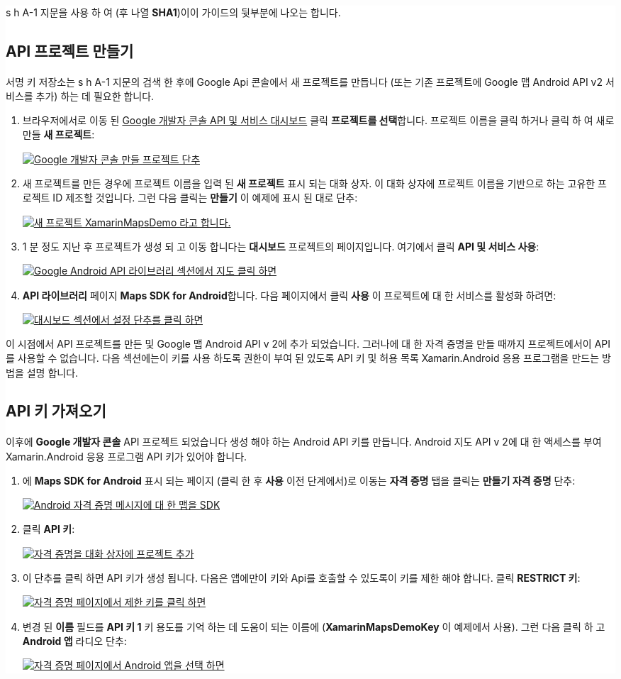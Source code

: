 s h A-1 지문을 사용 하 여 (후 나열 **SHA1**)이이 가이드의 뒷부분에 나오는 합니다.

## <a name="creating-an-api-project"></a>API 프로젝트 만들기

서명 키 저장소는 s h A-1 지문의 검색 한 후에 Google Api 콘솔에서 새 프로젝트를 만듭니다 (또는 기존 프로젝트에 Google 맵 Android API v2 서비스를 추가) 하는 데 필요한 합니다.

1. 브라우저에서로 이동 된 [Google 개발자 콘솔 API 및 서비스 대시보드](https://console.developers.google.com/apis/dashboard/) 클릭 **프로젝트를 선택**합니다. 프로젝트 이름을 클릭 하거나 클릭 하 여 새로 만들 **새 프로젝트**:

   [![Google 개발자 콘솔 만들 프로젝트 단추](obtaining-a-google-maps-api-key-images/01-google-developer-console-vs-sml.png)](obtaining-a-google-maps-api-key-images/01-google-developer-console-vs.png#lightbox)

2. 새 프로젝트를 만든 경우에 프로젝트 이름을 입력 된 **새 프로젝트** 표시 되는 대화 상자. 이 대화 상자에 프로젝트 이름을 기반으로 하는 고유한 프로젝트 ID 제조할 것입니다. 그런 다음 클릭는 **만들기** 이 예제에 표시 된 대로 단추:

   [![새 프로젝트 XamarinMapsDemo 라고 합니다.](obtaining-a-google-maps-api-key-images/02-new-project-vs-sml.png)](obtaining-a-google-maps-api-key-images/02-new-project-vs.png#lightbox)

3. 1 분 정도 지난 후 프로젝트가 생성 되 고 이동 합니다는 **대시보드** 프로젝트의 페이지입니다. 여기에서 클릭 **API 및 서비스 사용**:

   [![Google Android API 라이브러리 섹션에서 지도 클릭 하면](obtaining-a-google-maps-api-key-images/03-api-selection-vs-sml.png)](obtaining-a-google-maps-api-key-images/03-api-selection-vs.png#lightbox)

4. **API 라이브러리** 페이지 **Maps SDK for Android**합니다. 다음 페이지에서 클릭 **사용** 이 프로젝트에 대 한 서비스를 활성화 하려면:

   [![대시보드 섹션에서 설정 단추를 클릭 하면](obtaining-a-google-maps-api-key-images/04-enable-api-vs-sml.png)](obtaining-a-google-maps-api-key-images/04-enable-api-vs.png#lightbox)

이 시점에서 API 프로젝트를 만든 및 Google 맵 Android API v 2에 추가 되었습니다. 그러나에 대 한 자격 증명을 만들 때까지 프로젝트에서이 API를 사용할 수 없습니다. 다음 섹션에는이 키를 사용 하도록 권한이 부여 된 있도록 API 키 및 허용 목록 Xamarin.Android 응용 프로그램을 만드는 방법을 설명 합니다.

## <a name="obtaining-the-api-key"></a>API 키 가져오기

이후에 **Google 개발자 콘솔** API 프로젝트 되었습니다 생성 해야 하는 Android API 키를 만듭니다. Android 지도 API v 2에 대 한 액세스를 부여 Xamarin.Android 응용 프로그램 API 키가 있어야 합니다.

1. 에 **Maps SDK for Android** 표시 되는 페이지 (클릭 한 후 **사용** 이전 단계에서)로 이동는 **자격 증명** 탭을 클릭는 **만들기 자격 증명** 단추:

   [![Android 자격 증명 메시지에 대 한 맵을 SDK](obtaining-a-google-maps-api-key-images/05-api-is-enabled-vs-sml.png)](obtaining-a-google-maps-api-key-images/05-api-is-enabled-vs.png#lightbox)

2. 클릭 **API 키**:

   [![자격 증명을 대화 상자에 프로젝트 추가](obtaining-a-google-maps-api-key-images/06-add-credentials-to-your-project-vs-sml.png)](obtaining-a-google-maps-api-key-images/06-add-credentials-to-your-project-vs.png#lightbox)

3. 이 단추를 클릭 하면 API 키가 생성 됩니다. 다음은 앱에만이 키와 Api를 호출할 수 있도록이 키를 제한 해야 합니다. 클릭 **RESTRICT 키**:

   [![자격 증명 페이지에서 제한 키를 클릭 하면](obtaining-a-google-maps-api-key-images/07-generate-api-key-vs-sml.png)](obtaining-a-google-maps-api-key-images/07-generate-api-key-vs.png#lightbox)

4. 변경 된 **이름** 필드를 **API 키 1** 키 용도를 기억 하는 데 도움이 되는 이름에 (**XamarinMapsDemoKey** 이 예제에서 사용). 그런 다음 클릭 하 고 **Android 앱** 라디오 단추:

   [![자격 증명 페이지에서 Android 앱을 선택 하면](obtaining-a-google-maps-api-key-images/08-key-restriction-vs-sml.png)](obtaining-a-google-maps-api-key-images/08-key-restriction-vs.png#lightbox)

